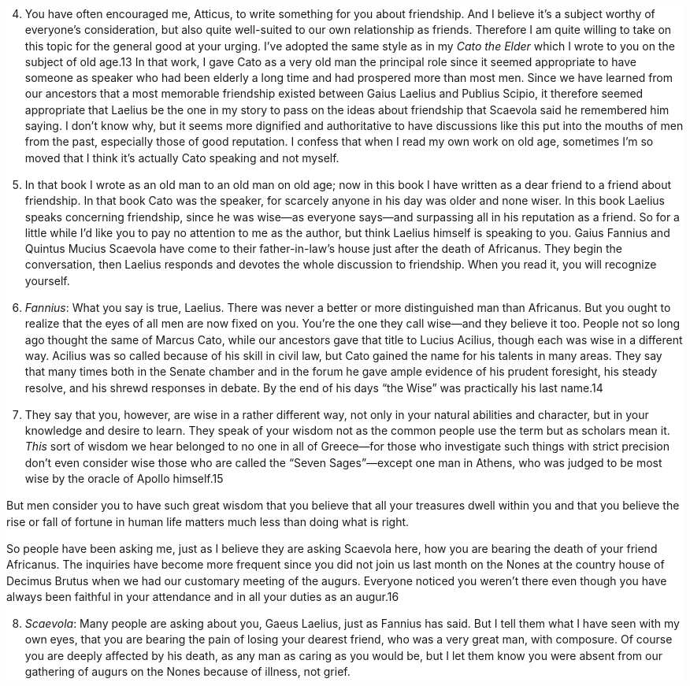 4. You have often encouraged me, Atticus, to write something for you about friendship. And I believe it’s a subject worthy of everyone’s consideration, but also quite well-suited to our own relationship as friends. Therefore I am quite willing to take on this topic for the general good at your urging. I’ve adopted the same style as in my *Cato the Elder* which I wrote to you on the subject of old age.13 In that work, I gave Cato as a very old man the principal role since it seemed appropriate to have someone as speaker who had been elderly a long time and had prospered more than most men. Since we have learned from our ancestors that a most memorable friendship existed between Gaius Laelius and Publius Scipio, it therefore seemed appropriate that Laelius be the one in my story to pass on the ideas about friendship that Scaevola said he remembered him saying. I don’t know why, but it seems more dignified and authoritative to have discussions like this put into the mouths of men from the past, especially those of good reputation. I confess that when I read my own work on old age, sometimes I’m so moved that I think it’s actually Cato speaking and not myself.

5. In that book I wrote as an old man to an old man on old age; now in this book I have written as a dear friend to a friend about friendship. In that book Cato was the speaker, for scarcely anyone in his day was older and none wiser. In this book Laelius speaks concerning friendship, since he was wise—as everyone says—and surpassing all in his reputation as a friend. So for a little while I’d like you to pay no attention to me as the author, but think Laelius himself is speaking to you. Gaius Fannius and Quintus Mucius Scaevola have come to their father-in-law’s house just after the death of Africanus. They begin the conversation, then Laelius responds and devotes the whole discussion to friendship. When you read it, you will recognize yourself.

6. *Fannius*: What you say is true, Laelius. There was never a better or more distinguished man than Africanus. But you ought to realize that the eyes of all men are now fixed on you. You’re the one they call wise—and they believe it too. People not so long ago thought the same of Marcus Cato, while our ancestors gave that title to Lucius Acilius, though each was wise in a different way. Acilius was so called because of his skill in civil law, but Cato gained the name for his talents in many areas. They say that many times both in the Senate chamber and in the forum he gave ample evidence of his prudent foresight, his steady resolve, and his shrewd responses in debate. By the end of his days “the Wise” was practically his last name.14

7. They say that you, however, are wise in a rather different way, not only in your natural abilities and character, but in your knowledge and desire to learn. They speak of your wisdom not as the common people use the term but as scholars mean it. *This* sort of wisdom we hear belonged to no one in all of Greece—for those who investigate such things with strict precision don’t even consider wise those who are called the “Seven Sages”—except one man in Athens, who was judged to be most wise by the oracle of Apollo himself.15

But men consider you to have such great wisdom that you believe that all your treasures dwell within you and that you believe the rise or fall of fortune in human life matters much less than doing what is right.

So people have been asking me, just as I believe they are asking Scaevola here, how you are bearing the death of your friend Africanus. The inquiries have become more frequent since you did not join us last month on the Nones at the country house of Decimus Brutus when we had our customary meeting of the augurs. Everyone noticed you weren’t there even though you have always been faithful in your attendance and in all your duties as an augur.16

8. *Scaevola*: Many people are asking about you, Gaeus Laelius, just as Fannius has said. But I tell them what I have seen with my own eyes, that you are bearing the pain of losing your dearest friend, who was a very great man, with composure. Of course you are deeply affected by his death, as any man as caring as you would be, but I let them know you were absent from our gathering of augurs on the Nones because of illness, not grief.
